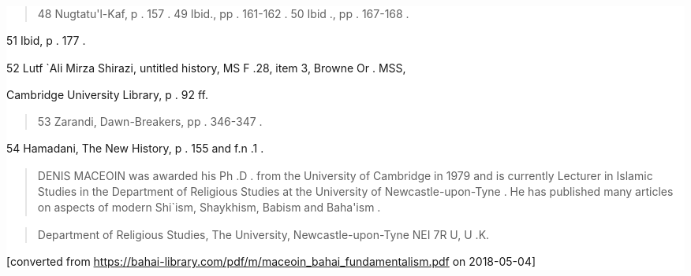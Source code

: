 > 48   Nugtatu'l-Kaf, p . 157 .
> 49   Ibid., pp . 161-162 .
> 50   Ibid ., pp . 167-168 .

51   Ibid, p . 177 .

52   Lutf `Ali Mirza Shirazi, untitled history, MS F .28, item 3, Browne Or . MSS,

Cambridge University Library, p . 92 ff.

> 53   Zarandi, Dawn-Breakers, pp . 346-347 .

54   Hamadani, The New History, p . 155 and f.n .1 .

> DENIS MACEOIN was awarded his Ph .D . from the University of
> Cambridge in 1979 and is currently Lecturer in Islamic Studies in the
> Department of Religious Studies at the University of Newcastle-upon-Tyne .
> He has published many articles on aspects of modern Shi`ism, Shaykhism,
> Babism and Baha'ism .

> Department of Religious Studies, The University, Newcastle-upon-Tyne NEI
> 7R U, U .K.


[converted from https://bahai-library.com/pdf/m/maceoin_bahai_fundamentalism.pdf on 2018-05-04]


